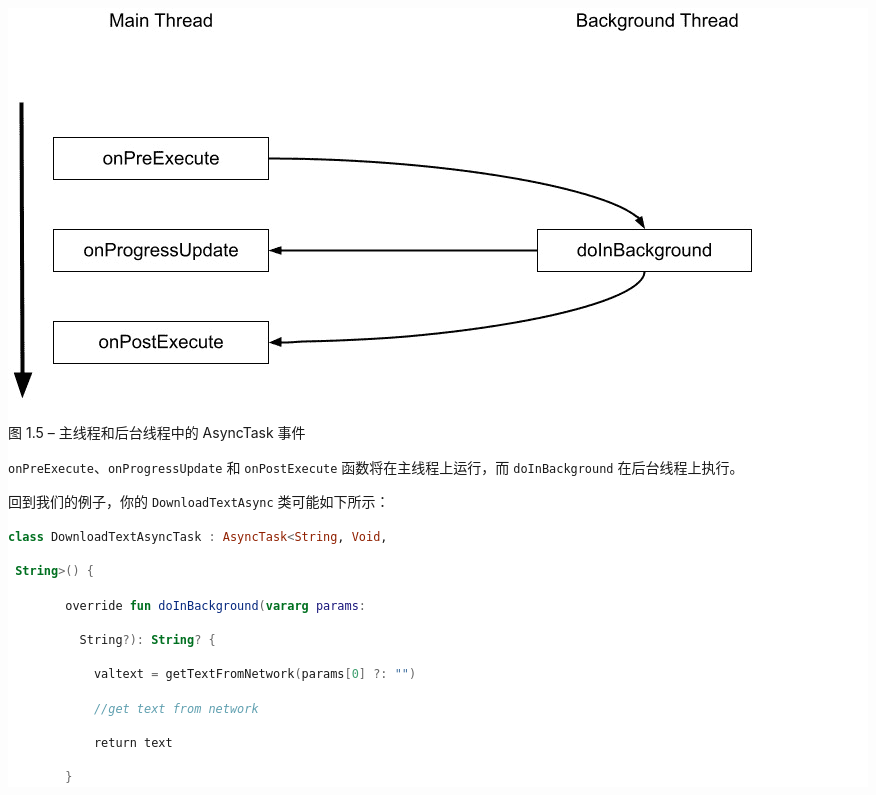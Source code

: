 ![图 1.5 – 主线程和后台线程中的 AsyncTask 事件](img/Figure_1.05_B17773.jpg)

图 1.5 – 主线程和后台线程中的 AsyncTask 事件

`onPreExecute`、`onProgressUpdate` 和 `onPostExecute` 函数将在主线程上运行，而 `doInBackground` 在后台线程上执行。

回到我们的例子，你的 `DownloadTextAsync` 类可能如下所示：

```kt
class DownloadTextAsyncTask : AsyncTask<String, Void,
```

```kt
 String>() {
```

```kt
        override fun doInBackground(vararg params:
```

```kt
          String?): String? {
```

```kt
            valtext = getTextFromNetwork(params[0] ?: "")
```

```kt
            //get text from network
```

```kt
            return text
```

```kt
        }
```
